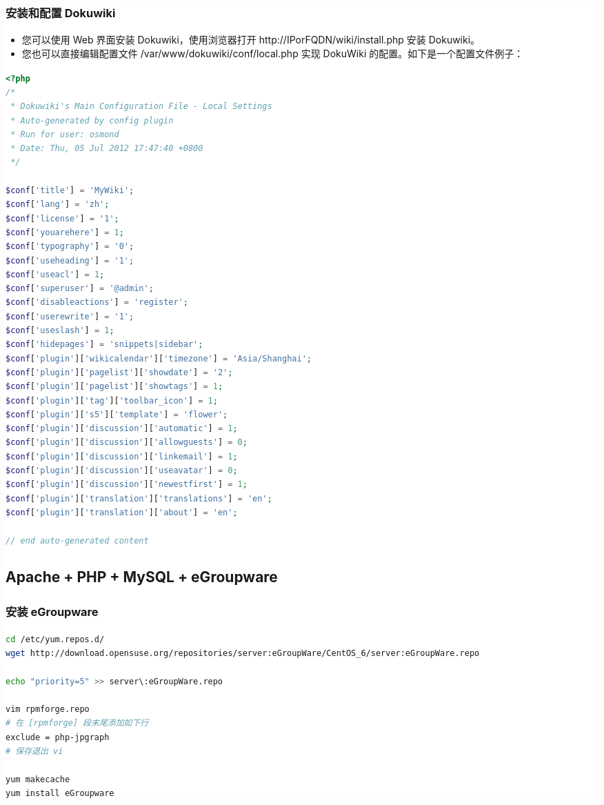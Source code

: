 ```bash
```

### 安装和配置 Dokuwiki

- 您可以使用 Web 界面安装 Dokuwiki，使用浏览器打开 http://IPorFQDN/wiki/install.php 安装 Dokuwiki。
- 您也可以直接编辑配置文件 /var/www/dokuwiki/conf/local.php 实现 DokuWiki 的配置。如下是一个配置文件例子：

```php
<?php
/*
 * Dokuwiki's Main Configuration File - Local Settings
 * Auto-generated by config plugin
 * Run for user: osmond
 * Date: Thu, 05 Jul 2012 17:47:40 +0800
 */

$conf['title'] = 'MyWiki';
$conf['lang'] = 'zh';
$conf['license'] = '1';
$conf['youarehere'] = 1;
$conf['typography'] = '0';
$conf['useheading'] = '1';
$conf['useacl'] = 1;
$conf['superuser'] = '@admin';
$conf['disableactions'] = 'register';
$conf['userewrite'] = '1';
$conf['useslash'] = 1;
$conf['hidepages'] = 'snippets|sidebar';
$conf['plugin']['wikicalendar']['timezone'] = 'Asia/Shanghai';
$conf['plugin']['pagelist']['showdate'] = '2';
$conf['plugin']['pagelist']['showtags'] = 1;
$conf['plugin']['tag']['toolbar_icon'] = 1;
$conf['plugin']['s5']['template'] = 'flower';
$conf['plugin']['discussion']['automatic'] = 1;
$conf['plugin']['discussion']['allowguests'] = 0;
$conf['plugin']['discussion']['linkemail'] = 1;
$conf['plugin']['discussion']['useavatar'] = 0;
$conf['plugin']['discussion']['newestfirst'] = 1;
$conf['plugin']['translation']['translations'] = 'en';
$conf['plugin']['translation']['about'] = 'en';

// end auto-generated content
```


## Apache + PHP + MySQL + eGroupware

### 安装 eGroupware

```bash
cd /etc/yum.repos.d/
wget http://download.opensuse.org/repositories/server:eGroupWare/CentOS_6/server:eGroupWare.repo

echo "priority=5" >> server\:eGroupWare.repo

vim rpmforge.repo
# 在 [rpmforge] 段末尾添加如下行
exclude = php-jpgraph
# 保存退出 vi

yum makecache
yum install eGroupware
```
